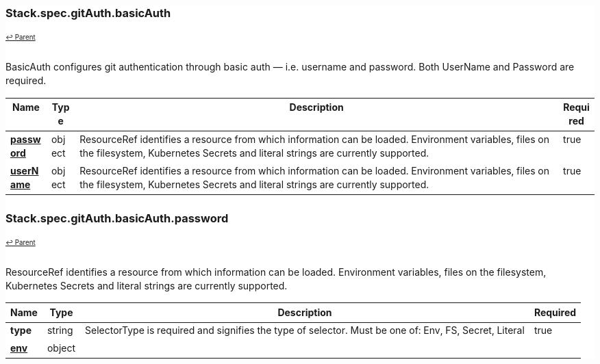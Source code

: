 

### Stack.spec.gitAuth.basicAuth
<sup><sup>[↩ Parent](#stackspecgitauth-1)</sup></sup>



BasicAuth configures git authentication through basic auth — i.e. username and password. Both UserName and Password are required.

<table>
    <thead>
        <tr>
            <th>Name</th>
            <th>Type</th>
            <th>Description</th>
            <th>Required</th>
        </tr>
    </thead>
    <tbody><tr>
        <td><b><a href="#stackspecgitauthbasicauthpassword-1">password</a></b></td>
        <td>object</td>
        <td>
          ResourceRef identifies a resource from which information can be loaded. Environment variables, files on the filesystem, Kubernetes Secrets and literal strings are currently supported.<br/>
        </td>
        <td>true</td>
      </tr><tr>
        <td><b><a href="#stackspecgitauthbasicauthusername-1">userName</a></b></td>
        <td>object</td>
        <td>
          ResourceRef identifies a resource from which information can be loaded. Environment variables, files on the filesystem, Kubernetes Secrets and literal strings are currently supported.<br/>
        </td>
        <td>true</td>
      </tr></tbody>
</table>


### Stack.spec.gitAuth.basicAuth.password
<sup><sup>[↩ Parent](#stackspecgitauthbasicauth-1)</sup></sup>



ResourceRef identifies a resource from which information can be loaded. Environment variables, files on the filesystem, Kubernetes Secrets and literal strings are currently supported.

<table>
    <thead>
        <tr>
            <th>Name</th>
            <th>Type</th>
            <th>Description</th>
            <th>Required</th>
        </tr>
    </thead>
    <tbody><tr>
        <td><b>type</b></td>
        <td>string</td>
        <td>
          SelectorType is required and signifies the type of selector. Must be one of: Env, FS, Secret, Literal<br/>
        </td>
        <td>true</td>
      </tr><tr>
        <td><b><a href="#stackspecgitauthbasicauthpasswordenv-1">env</a></b></td>
        <td>object</td>
        <td>